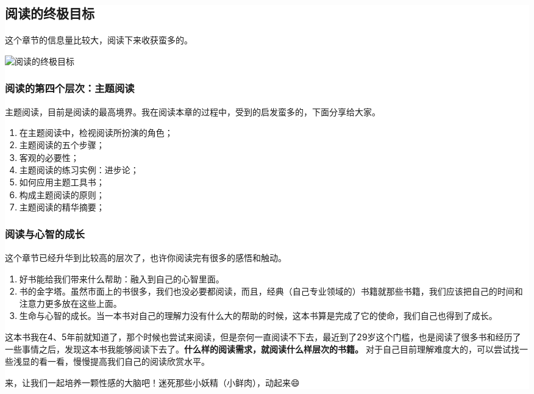 ## 阅读的终极目标
这个章节的信息量比较大，阅读下来收获蛮多的。

![阅读的终极目标](/iamges/posts/HowToReadABook/image4.png)
### 阅读的第四个层次：主题阅读
主题阅读，目前是阅读的最高境界。我在阅读本章的过程中，受到的启发蛮多的，下面分享给大家。
1. 在主题阅读中，检视阅读所扮演的角色；
2. 主题阅读的五个步骤；
3. 客观的必要性；
4. 主题阅读的练习实例：进步论；
5. 如何应用主题工具书；
6. 构成主题阅读的原则；
7. 主题阅读的精华摘要；

### 阅读与心智的成长

这个章节已经升华到比较高的层次了，也许你阅读完有很多的感悟和触动。
1. 好书能给我们带来什么帮助：融入到自己的心智里面。
2. 书的金字塔。虽然市面上的书很多，我们也没必要都阅读，而且，经典（自己专业领域的）书籍就那些书籍，我们应该把自己的时间和注意力更多放在这些上面。
3. 生命与心智的成长。当一本书对自己的理解力没有什么大的帮助的时候，这本书算是完成了它的使命，我们自己也得到了成长。

这本书我在4、5年前就知道了，那个时候也尝试来阅读，但是奈何一直阅读不下去，最近到了29岁这个门槛，也是阅读了很多书和经历了一些事情之后，发现这本书我能够阅读下去了。**什么样的阅读需求，就阅读什么样层次的书籍。** 对于自己目前理解难度大的，可以尝试找一些浅显的看一看，慢慢提高我们自己的阅读欣赏水平。

来，让我们一起培养一颗性感的大脑吧！迷死那些小妖精（小鲜肉），动起来😄

